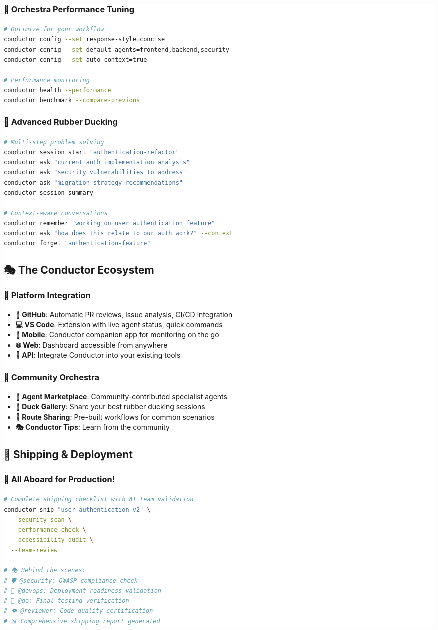 ### 🎼 **Orchestra Performance Tuning**
```bash
# Optimize for your workflow
conductor config --set response-style=concise
conductor config --set default-agents=frontend,backend,security
conductor config --set auto-context=true

# Performance monitoring
conductor health --performance
conductor benchmark --compare-previous
```

### 🦆 **Advanced Rubber Ducking**
```bash
# Multi-step problem solving
conductor session start "authentication-refactor"
conductor ask "current auth implementation analysis" 
conductor ask "security vulnerabilities to address"
conductor ask "migration strategy recommendations"
conductor session summary

# Context-aware conversations
conductor remember "working on user authentication feature"
conductor ask "how does this relate to our auth work?" --context
conductor forget "authentication-feature"
```

## 🎭 The Conductor Ecosystem

### 🚂 **Platform Integration**
- **🔗 GitHub**: Automatic PR reviews, issue analysis, CI/CD integration
- **💻 VS Code**: Extension with live agent status, quick commands
- **📱 Mobile**: Conductor companion app for monitoring on the go
- **🌐 Web**: Dashboard accessible from anywhere
- **🔧 API**: Integrate Conductor into your existing tools

### 🎼 **Community Orchestra**
- **🎯 Agent Marketplace**: Community-contributed specialist agents
- **🦆 Duck Gallery**: Share your best rubber ducking sessions  
- **🚂 Route Sharing**: Pre-built workflows for common scenarios
- **🎭 Conductor Tips**: Learn from the community

## 🚢 Shipping & Deployment

### 🚀 **All Aboard for Production!**
```bash
# Complete shipping checklist with AI team validation
conductor ship "user-authentication-v2" \
  --security-scan \
  --performance-check \
  --accessibility-audit \
  --team-review

# 🎭 Behind the scenes:
# 🛡️ @security: OWASP compliance check
# 🚀 @devops: Deployment readiness validation  
# 🧪 @qa: Final testing verification
# 👁️ @reviewer: Code quality certification
# 📊 Comprehensive shipping report generated
```
